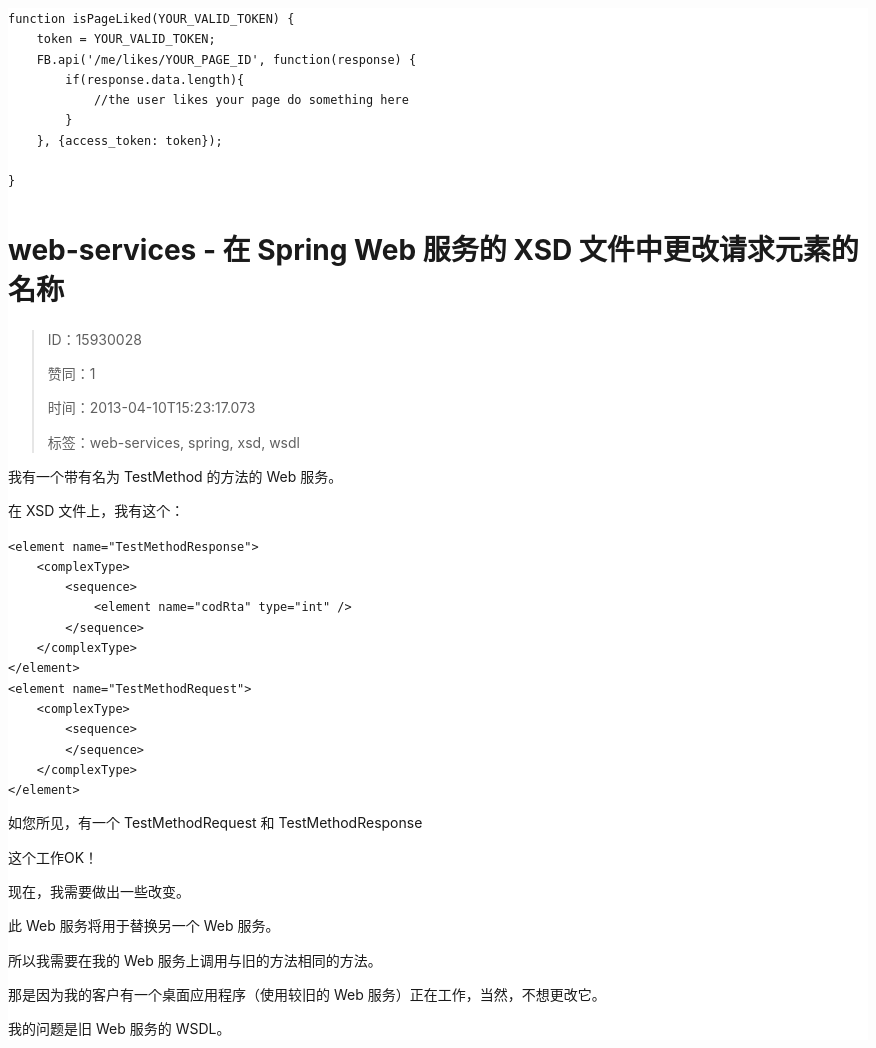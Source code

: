 ```
function isPageLiked(YOUR_VALID_TOKEN) {
    token = YOUR_VALID_TOKEN;
    FB.api('/me/likes/YOUR_PAGE_ID', function(response) {
        if(response.data.length){
            //the user likes your page do something here
        }
    }, {access_token: token});

} 
```

# web-services - 在 Spring Web 服务的 XSD 文件中更改请求元素的名称

> ID：15930028
> 
> 赞同：1
> 
> 时间：2013-04-10T15:23:17.073
> 
> 标签：web-services, spring, xsd, wsdl

我有一个带有名为 TestMethod 的方法的 Web 服务。

在 XSD 文件上，我有这个：

```
<element name="TestMethodResponse">
    <complexType>
        <sequence>
            <element name="codRta" type="int" />
        </sequence>
    </complexType>
</element>  
<element name="TestMethodRequest">
    <complexType>
        <sequence>
        </sequence>
    </complexType>
</element> 
```

如您所见，有一个 TestMethodRequest 和 TestMethodResponse

这个工作OK！

现在，我需要做出一些改变。

此 Web 服务将用于替换另一个 Web 服务。

所以我需要在我的 Web 服务上调用与旧的方法相同的方法。

那是因为我的客户有一个桌面应用程序（使用较旧的 Web 服务）正在工作，当然，不想更改它。

我的问题是旧 Web 服务的 WSDL。
